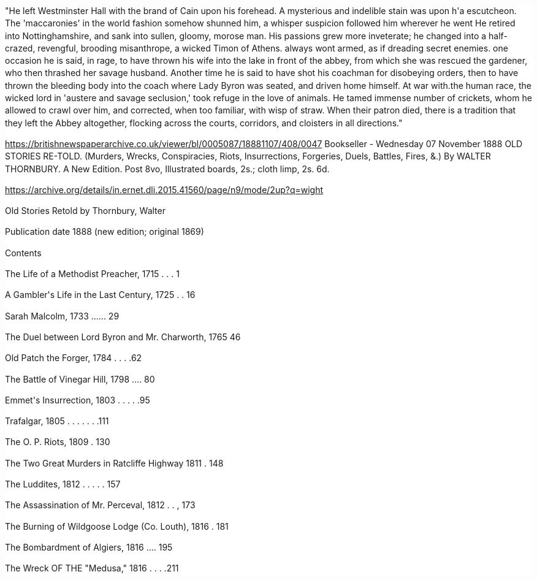"He left Westminster Hall with the brand of Cain upon his forehead. A mysterious and indelible stain was upon h'a escutcheon. The 'maccaronies' in the world fashion somehow shunned him, a whisper suspicion followed him wherever he went He retired into Nottinghamshire, and sank into sullen, gloomy, morose man. His passions grew more inveterate; he changed into a half-crazed, revengful, brooding misanthrope, a wicked Timon of Athens. always wont armed, as if dreading secret enemies. one occasion he is said, in rage, to have thrown his wife into the lake in front of the abbey, from which she was rescued the gardener, who then thrashed her savage husband. Another time he is said to have shot his coachman for disobeying orders, then to have thrown the bleeding body into the coach where Lady Byron was seated, and driven home himself. At war with.the human race, the wicked lord in 'austere and savage seclusion,' took refuge in the love of animals. He tamed immense number of crickets, whom he allowed to crawl over him, and corrected, when too familiar, with wisp of straw. When their patron died, there is a tradition that they left the Abbey altogether, flocking across the courts, corridors, and cloisters in all directions."



https://britishnewspaperarchive.co.uk/viewer/bl/0005087/18881107/408/0047
Bookseller - Wednesday 07 November 1888
OLD STORIES RE-TOLD. (Murders, Wrecks, Conspiracies, Riots, Insurrections, Forgeries, Duels, Battles, Fires, &.) By WALTER THORNBURY. A New Edition. Post 8vo, Illustrated boards, 2s.; cloth limp, 2s. 6d.



https://archive.org/details/in.ernet.dli.2015.41560/page/n9/mode/2up?q=wight

Old Stories Retold
by Thornbury, Walter

Publication date 1888 (new edition; original 1869)

Contents

The Life of a Methodist Preacher, 1715 . . . 1

A Gambler's Life in the Last Century, 1725 . . 16

Sarah Malcolm, 1733 ...... 29

The Duel between Lord Byron and Mr. Charworth, 1765 46

Old Patch the Forger, 1784 . . . .62

The Battle of Vinegar Hill, 1798 .... 80

Emmet's Insurrection, 1803 . . . . .95

Trafalgar, 1805 . . . . . . .111

The O. P. Riots, 1809 . 130

The Two Great Murders in Ratcliffe Highway 1811 . 148

The Luddites, 1812 . . . . .  157

The Assassination of Mr. Perceval, 1812 . . , 173

The Burning of Wildgoose Lodge (Co. Louth), 1816 . 181

The Bombardment of Algiers, 1816 .... 195

The Wreck OF THE "Medusa," 1816 . . . .211
